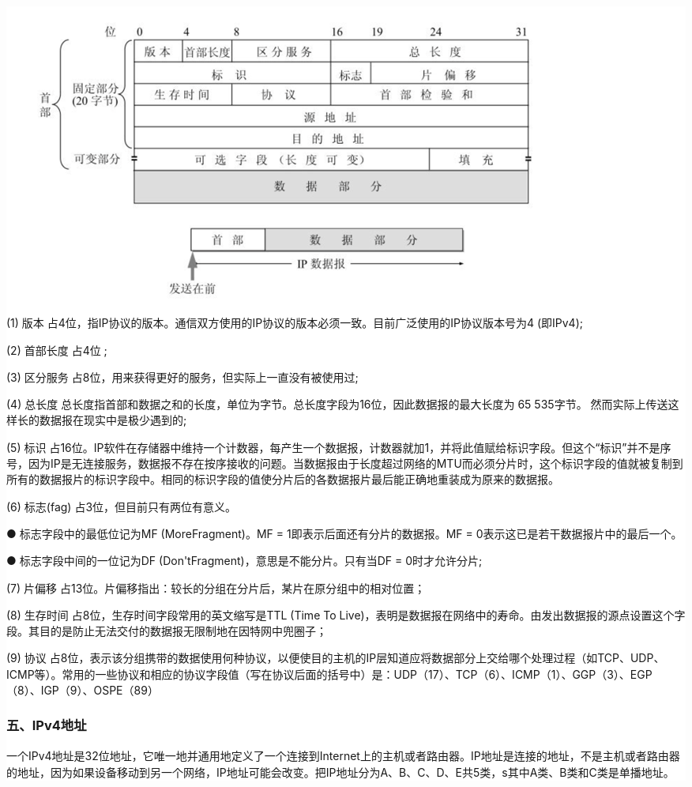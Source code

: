 ![](./img/ip数据报格式.png)

(1) 版本 占4位，指IP协议的版本。通信双方使用的IP协议的版本必须一致。目前广泛使用的IP协议版本号为4 (即IPv4);

(2) 首部长度  占4位 ;

(3) 区分服务 占8位，用来获得更好的服务，但实际上一直没有被使用过;

(4) 总长度 总长度指首部和数据之和的长度，单位为字节。总长度字段为16位，因此数据报的最大长度为 65 535字节。 然而实际上传送这样长的数据报在现实中是极少遇到的;

(5) 标识 占16位。IP软件在存储器中维持一个计数器，每产生一个数据报，计数器就加1，并将此值赋给标识字段。但这个“标识”并不是序号，因为IP是无连接服务，数据报不存在按序接收的问题。当数据报由于长度超过网络的MTU而必须分片时，这个标识字段的值就被复制到所有的数据报片的标识字段中。相同的标识字段的值使分片后的各数据报片最后能正确地重装成为原来的数据报。

(6) 标志(fag) 占3位，但目前只有两位有意义。

● 标志字段中的最低位记为MF (MoreFragment)。MF = 1即表示后面还有分片的数据报。MF = 0表示这已是若干数据报片中的最后一个。

● 标志字段中间的一位记为DF (Don'tFragment)，意思是不能分片。只有当DF = 0时才允许分片;

(7) 片偏移 占13位。片偏移指出：较长的分组在分片后，某片在原分组中的相对位置；

(8) 生存时间 占8位，生存时间字段常用的英文缩写是TTL (Time To Live)，表明是数据报在网络中的寿命。由发出数据报的源点设置这个字段。其目的是防止无法交付的数据报无限制地在因特网中兜圈子；

(9) 协议 占8位，表示该分组携带的数据使用何种协议，以便使目的主机的IP层知道应将数据部分上交给哪个处理过程（如TCP、UDP、ICMP等）。常用的一些协议和相应的协议字段值（写在协议后面的括号中）是：UDP（17）、TCP（6）、ICMP（1）、GGP（3）、EGP（8）、IGP（9）、OSPE（89）

### 五、IPv4地址

一个IPv4地址是32位地址，它唯一地并通用地定义了一个连接到Internet上的主机或者路由器。IP地址是连接的地址，不是主机或者路由器的地址，因为如果设备移动到另一个网络，IP地址可能会改变。把IP地址分为A、B、C、D、E共5类，s其中A类、B类和C类是单播地址。
